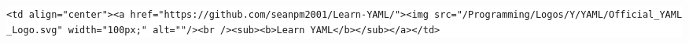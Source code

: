     <td align="center"><a href="https://github.com/seanpm2001/Learn-YAML/"><img src="/Programming/Logos/Y/YAML/Official_YAML_Logo.svg" width="100px;" alt=""/><br /><sub><b>Learn YAML</b></sub></a></td>
